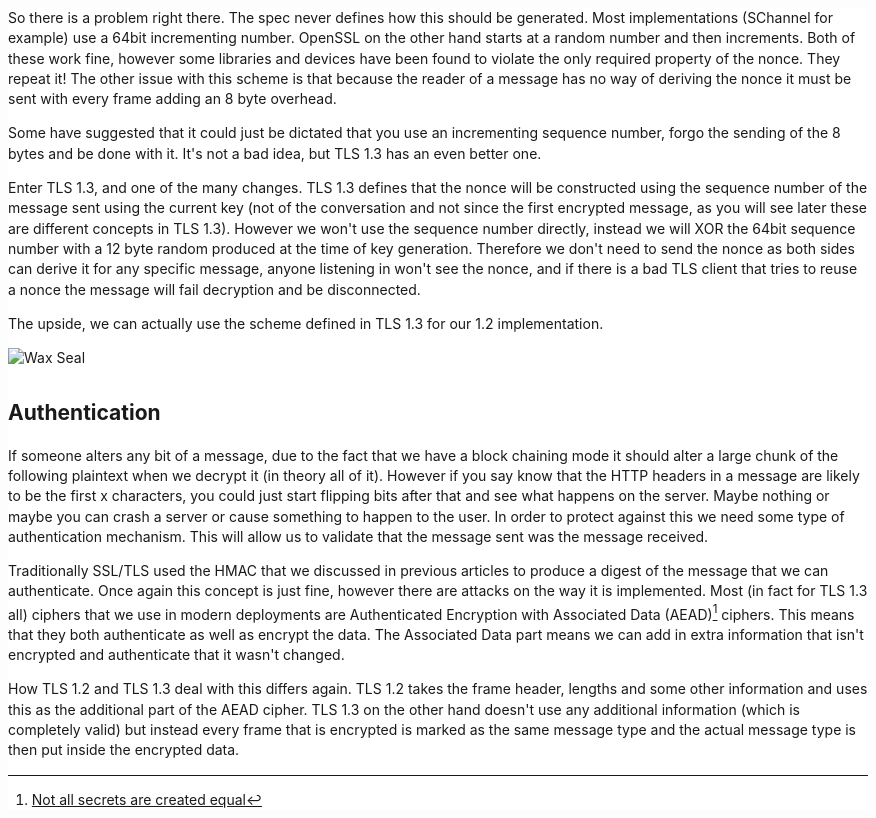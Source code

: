 So there is a problem right there. The spec never defines how this should be generated. Most implementations (SChannel for example)
use a 64bit incrementing number. OpenSSL on the other hand starts at a random number and then increments. Both of these work fine,
however some libraries and devices have been found to violate the only required property of the nonce. They repeat it! The other issue
with this scheme is that because the reader of a message has no way of deriving the nonce it must be sent with every frame adding an
8 byte overhead.

Some have suggested that it could just be dictated that you use an incrementing sequence number, forgo the sending of the 8 bytes and
be done with it. It's not a bad idea, but TLS 1.3 has an even better one.

Enter TLS 1.3, and one of the many changes. TLS 1.3 defines that the nonce will be constructed using the sequence number of the message
sent using the current key (not of the conversation and not since the first encrypted message, as you will see later these are different 
concepts in TLS 1.3). However we won't use the sequence number directly, instead we will XOR the 64bit sequence number with a 12 byte random
produced at the time of key generation. Therefore we don't need to send the nonce as both sides can derive it for any specific message,
anyone listening in won't see the nonce, and if there is a bad TLS client that tries to reuse a nonce the message will fail decryption and be
disconnected.

The upside, we can actually use the scheme defined in TLS 1.3 for our 1.2 implementation.

![Wax Seal](https://cetus.io/images/buildingblocksii/seal.jpg)

## Authentication

If someone alters any bit of a message, due to the fact that we have a block chaining mode
it should alter a large chunk of the following plaintext when we decrypt it (in theory all of it). 
However if you say know that the HTTP headers in a message are likely to be the first x characters, you could just start 
flipping bits after that and see what happens on the server. Maybe nothing or maybe you can crash a server or cause something to 
happen to the user. In order to protect against this we need some type of authentication mechanism. This will allow us to validate 
that the message sent was the message received. 

Traditionally SSL/TLS used the HMAC that we discussed in previous articles to produce a digest of the message that we can authenticate. 
Once again this concept is just fine, however there are attacks on the way it is implemented. Most (in fact for TLS 1.3 all) 
ciphers that we use in modern deployments are Authenticated Encryption with 
Associated Data (AEAD)[^2] ciphers. This means that they both authenticate as well as encrypt the data. 
The Associated Data part means we can add in extra information that isn't encrypted and authenticate that it wasn't changed.

How TLS 1.2 and TLS 1.3 deal with this differs again. TLS 1.2 takes the frame header, lengths and some other information and uses this 
as the additional part of the AEAD cipher. TLS 1.3 on the other hand doesn't use any additional information (which is completely valid)
but instead every frame that is encrypted is marked as the same message type and the actual message type is then put inside the encrypted
data.


[^1]: [Cryptographic Nonce from Wikipedia](https://en.wikipedia.org/wiki/Cryptographic_nonce)
[^2]: [Not all secrets are created equal](https://cetus.io/tim/Not-all-secrets-are-created-equal/)